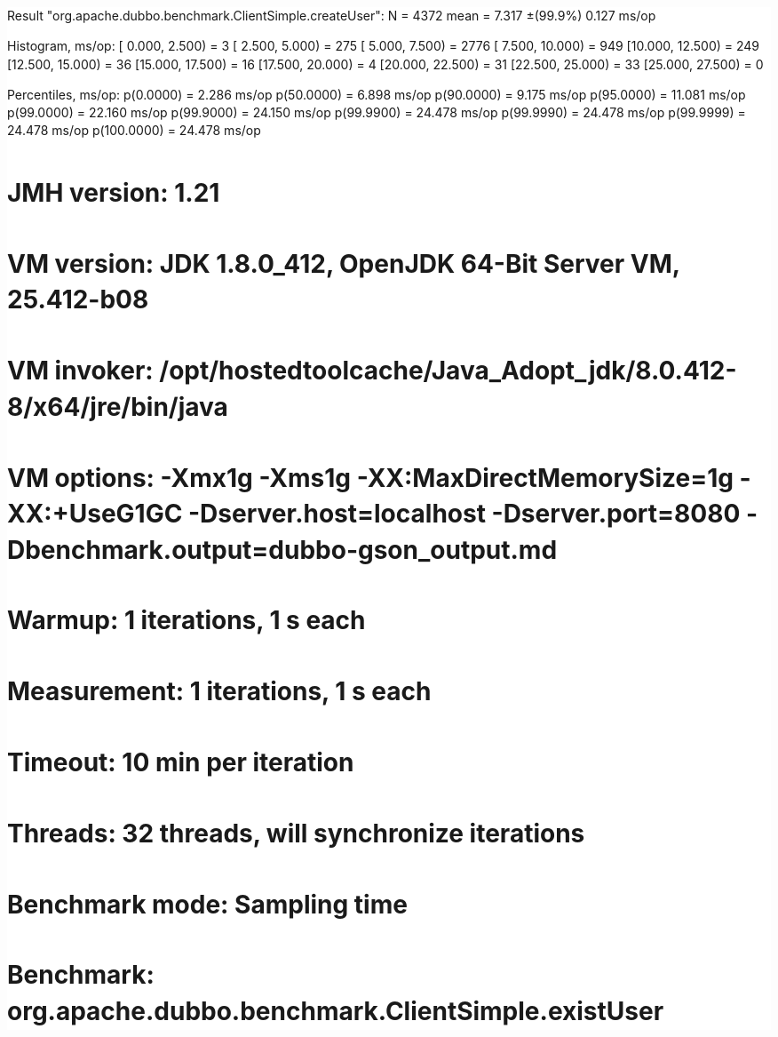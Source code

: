 

Result "org.apache.dubbo.benchmark.ClientSimple.createUser":
  N = 4372
  mean =      7.317 ±(99.9%) 0.127 ms/op

  Histogram, ms/op:
    [ 0.000,  2.500) = 3 
    [ 2.500,  5.000) = 275 
    [ 5.000,  7.500) = 2776 
    [ 7.500, 10.000) = 949 
    [10.000, 12.500) = 249 
    [12.500, 15.000) = 36 
    [15.000, 17.500) = 16 
    [17.500, 20.000) = 4 
    [20.000, 22.500) = 31 
    [22.500, 25.000) = 33 
    [25.000, 27.500) = 0 

  Percentiles, ms/op:
      p(0.0000) =      2.286 ms/op
     p(50.0000) =      6.898 ms/op
     p(90.0000) =      9.175 ms/op
     p(95.0000) =     11.081 ms/op
     p(99.0000) =     22.160 ms/op
     p(99.9000) =     24.150 ms/op
     p(99.9900) =     24.478 ms/op
     p(99.9990) =     24.478 ms/op
     p(99.9999) =     24.478 ms/op
    p(100.0000) =     24.478 ms/op


# JMH version: 1.21
# VM version: JDK 1.8.0_412, OpenJDK 64-Bit Server VM, 25.412-b08
# VM invoker: /opt/hostedtoolcache/Java_Adopt_jdk/8.0.412-8/x64/jre/bin/java
# VM options: -Xmx1g -Xms1g -XX:MaxDirectMemorySize=1g -XX:+UseG1GC -Dserver.host=localhost -Dserver.port=8080 -Dbenchmark.output=dubbo-gson_output.md
# Warmup: 1 iterations, 1 s each
# Measurement: 1 iterations, 1 s each
# Timeout: 10 min per iteration
# Threads: 32 threads, will synchronize iterations
# Benchmark mode: Sampling time
# Benchmark: org.apache.dubbo.benchmark.ClientSimple.existUser
